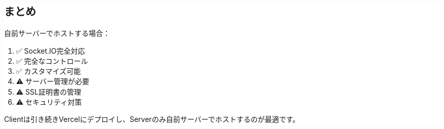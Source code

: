 ## まとめ

自前サーバーでホストする場合：

1. ✅ Socket.IO完全対応
2. ✅ 完全なコントロール
3. ✅ カスタマイズ可能
4. ⚠️ サーバー管理が必要
5. ⚠️ SSL証明書の管理
6. ⚠️ セキュリティ対策

Clientは引き続きVercelにデプロイし、Serverのみ自前サーバーでホストするのが最適です。
